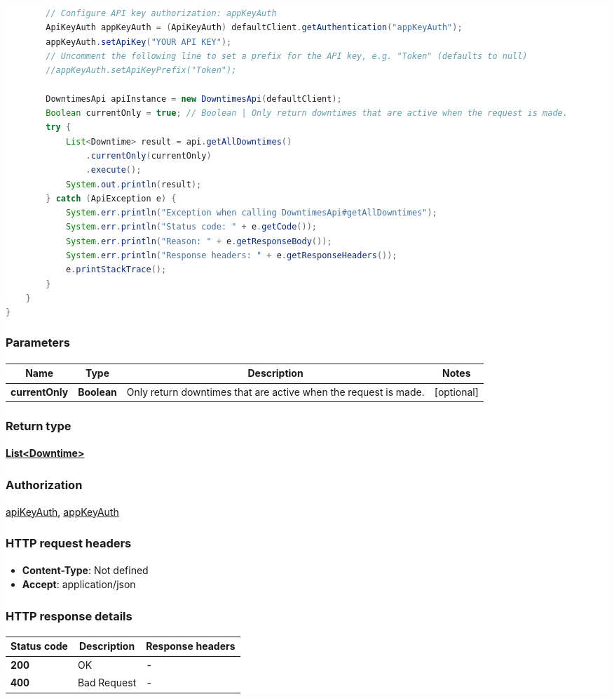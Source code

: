 ```java
        // Configure API key authorization: appKeyAuth
        ApiKeyAuth appKeyAuth = (ApiKeyAuth) defaultClient.getAuthentication("appKeyAuth");
        appKeyAuth.setApiKey("YOUR API KEY");
        // Uncomment the following line to set a prefix for the API key, e.g. "Token" (defaults to null)
        //appKeyAuth.setApiKeyPrefix("Token");

        DowntimesApi apiInstance = new DowntimesApi(defaultClient);
        Boolean currentOnly = true; // Boolean | Only return downtimes that are active when the request is made.
        try { 
            List<Downtime> result = api.getAllDowntimes()
                .currentOnly(currentOnly)
                .execute();
            System.out.println(result);
        } catch (ApiException e) {
            System.err.println("Exception when calling DowntimesApi#getAllDowntimes");
            System.err.println("Status code: " + e.getCode());
            System.err.println("Reason: " + e.getResponseBody());
            System.err.println("Response headers: " + e.getResponseHeaders());
            e.printStackTrace();
        }
    }
}
```

### Parameters


Name | Type | Description  | Notes
------------- | ------------- | ------------- | -------------
 **currentOnly** | **Boolean**| Only return downtimes that are active when the request is made. | [optional]

### Return type

[**List&lt;Downtime&gt;**](Downtime.md)

### Authorization

[apiKeyAuth](../README.md#apiKeyAuth), [appKeyAuth](../README.md#appKeyAuth)

### HTTP request headers

- **Content-Type**: Not defined
- **Accept**: application/json

### HTTP response details
| Status code | Description | Response headers |
|-------------|-------------|------------------|
| **200** | OK |  -  |
| **400** | Bad Request |  -  |

